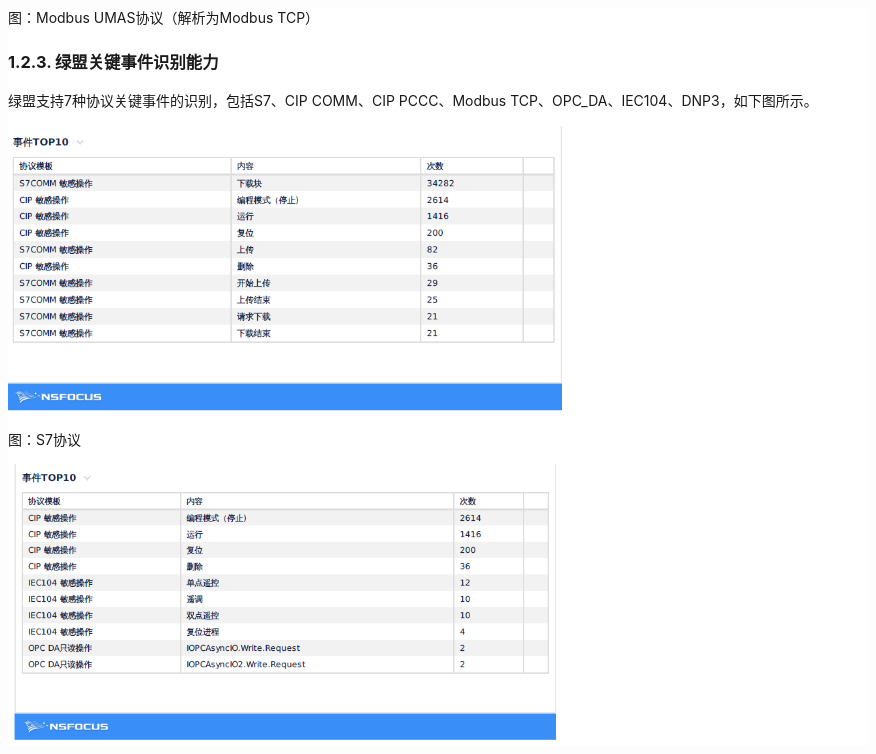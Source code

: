 图：Modbus UMAS协议（解析为Modbus TCP）

### 1.2.3. 绿盟关键事件识别能力

绿盟支持7种协议关键事件的识别，包括S7、CIP COMM、CIP PCCC、Modbus
TCP、OPC_DA、IEC104、DNP3，如下图所示。

<img src="关键事件-协议_img/media/image40.png"
style="width:5.76806in;height:2.97153in" />

图：S7协议

<img src="关键事件-协议_img/media/image41.png"
style="width:5.76806in;height:2.87708in" />
